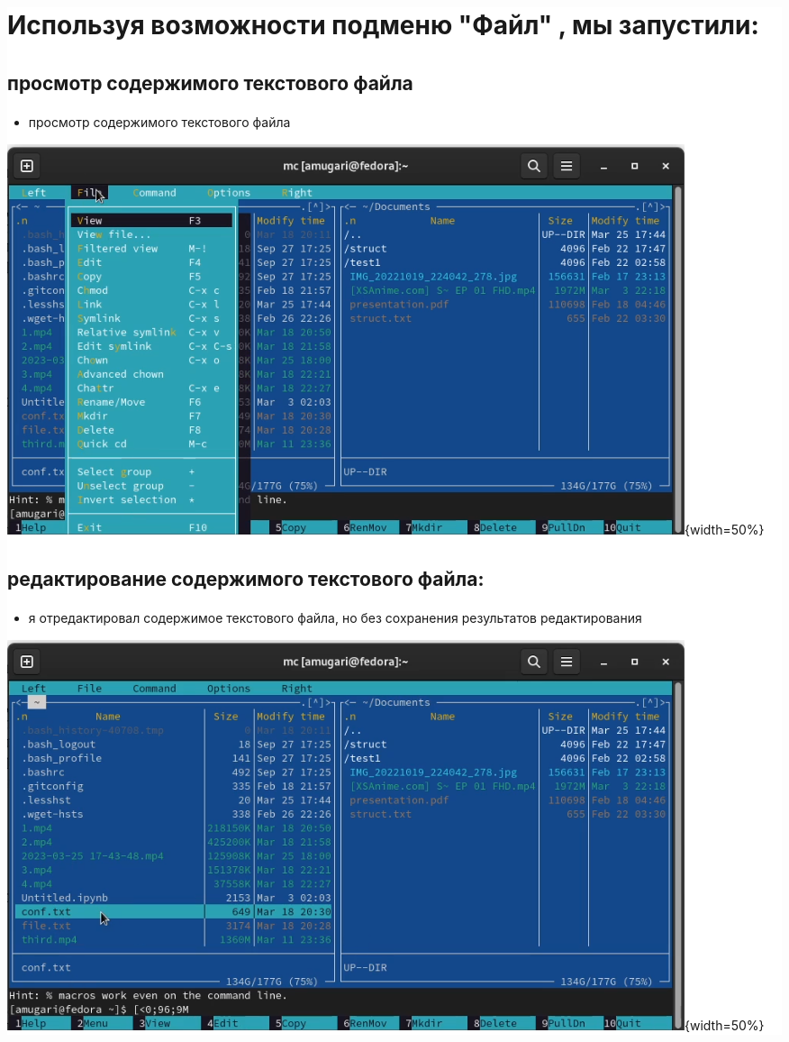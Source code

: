 # Используя возможности подменю "Файл" , мы запустили:

## просмотр содержимого текстового файла

- просмотр содержимого текстового файла 

![просмотр содержимого текстового файла](image/5.1.png){width=50%}

## редактирование содержимого текстового файла:

- я отредактировал содержимое текстового файла, но без сохранения результатов редактирования

![редактирование содержимого текстового файла](image/5.2.png){width=50%}
